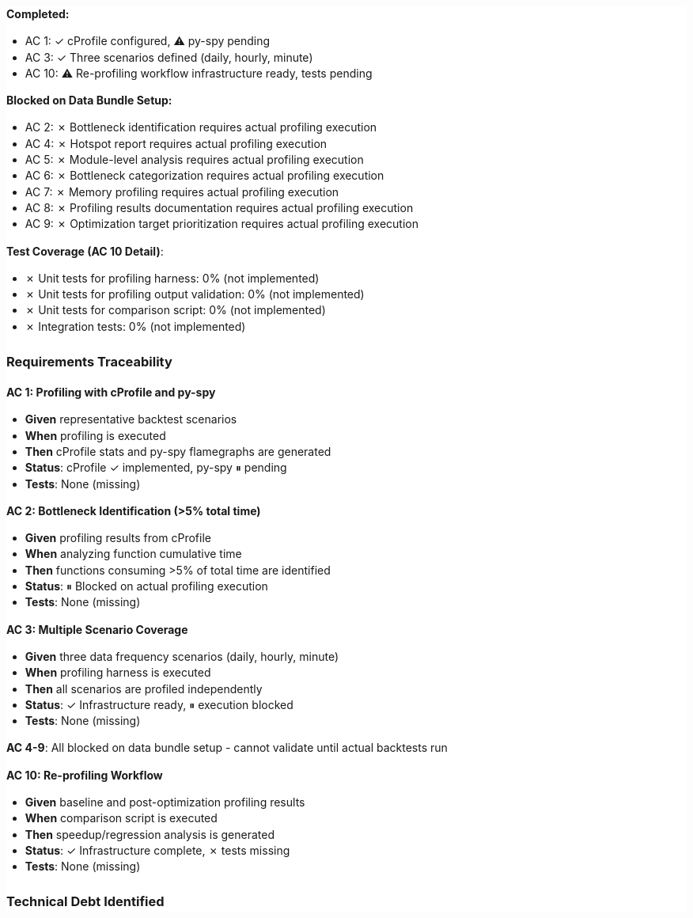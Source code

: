 **Completed:**
- AC 1: ✓ cProfile configured, ⚠ py-spy pending
- AC 3: ✓ Three scenarios defined (daily, hourly, minute)
- AC 10: ⚠ Re-profiling workflow infrastructure ready, tests pending

**Blocked on Data Bundle Setup:**
- AC 2: ✗ Bottleneck identification requires actual profiling execution
- AC 4: ✗ Hotspot report requires actual profiling execution
- AC 5: ✗ Module-level analysis requires actual profiling execution
- AC 6: ✗ Bottleneck categorization requires actual profiling execution
- AC 7: ✗ Memory profiling requires actual profiling execution
- AC 8: ✗ Profiling results documentation requires actual profiling execution
- AC 9: ✗ Optimization target prioritization requires actual profiling execution

**Test Coverage (AC 10 Detail)**:
- ✗ Unit tests for profiling harness: 0% (not implemented)
- ✗ Unit tests for profiling output validation: 0% (not implemented)
- ✗ Unit tests for comparison script: 0% (not implemented)
- ✗ Integration tests: 0% (not implemented)

### Requirements Traceability

**AC 1: Profiling with cProfile and py-spy**
- **Given** representative backtest scenarios
- **When** profiling is executed
- **Then** cProfile stats and py-spy flamegraphs are generated
- **Status**: cProfile ✓ implemented, py-spy ⏸ pending
- **Tests**: None (missing)

**AC 2: Bottleneck Identification (>5% total time)**
- **Given** profiling results from cProfile
- **When** analyzing function cumulative time
- **Then** functions consuming >5% of total time are identified
- **Status**: ⏸ Blocked on actual profiling execution
- **Tests**: None (missing)

**AC 3: Multiple Scenario Coverage**
- **Given** three data frequency scenarios (daily, hourly, minute)
- **When** profiling harness is executed
- **Then** all scenarios are profiled independently
- **Status**: ✓ Infrastructure ready, ⏸ execution blocked
- **Tests**: None (missing)

**AC 4-9**: All blocked on data bundle setup - cannot validate until actual backtests run

**AC 10: Re-profiling Workflow**
- **Given** baseline and post-optimization profiling results
- **When** comparison script is executed
- **Then** speedup/regression analysis is generated
- **Status**: ✓ Infrastructure complete, ✗ tests missing
- **Tests**: None (missing)

### Technical Debt Identified
